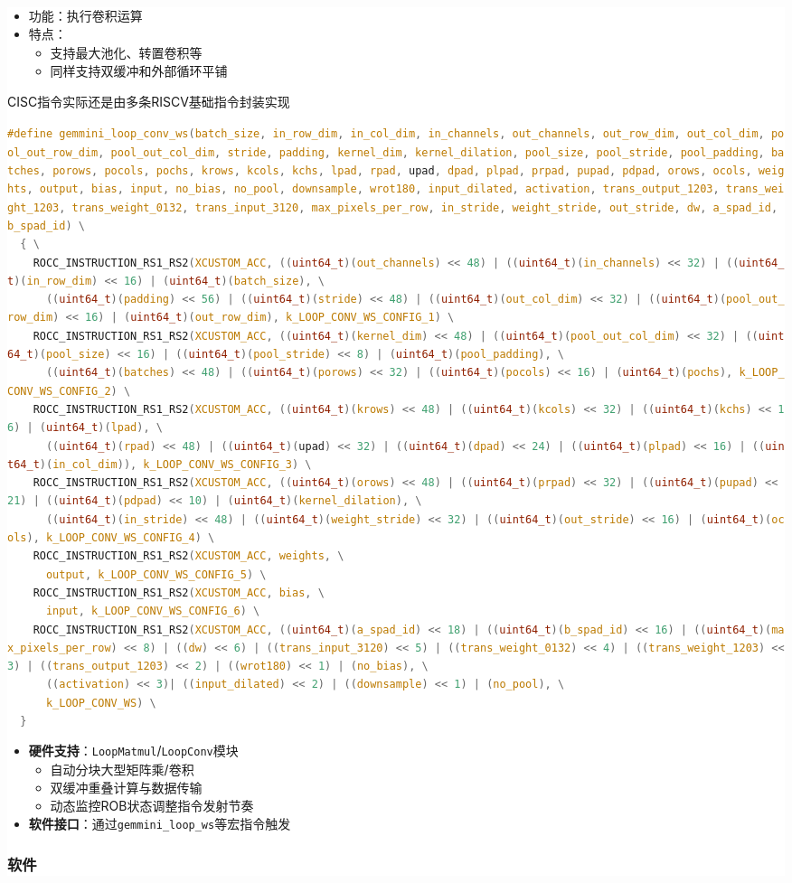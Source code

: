 -  功能：执行卷积运算
-  特点：
   -  支持最大池化、转置卷积等
   -  同样支持双缓冲和外部循环平铺

CISC指令实际还是由多条RISCV基础指令封装实现

```c
#define gemmini_loop_conv_ws(batch_size, in_row_dim, in_col_dim, in_channels, out_channels, out_row_dim, out_col_dim, pool_out_row_dim, pool_out_col_dim, stride, padding, kernel_dim, kernel_dilation, pool_size, pool_stride, pool_padding, batches, porows, pocols, pochs, krows, kcols, kchs, lpad, rpad, upad, dpad, plpad, prpad, pupad, pdpad, orows, ocols, weights, output, bias, input, no_bias, no_pool, downsample, wrot180, input_dilated, activation, trans_output_1203, trans_weight_1203, trans_weight_0132, trans_input_3120, max_pixels_per_row, in_stride, weight_stride, out_stride, dw, a_spad_id, b_spad_id) \
  { \
    ROCC_INSTRUCTION_RS1_RS2(XCUSTOM_ACC, ((uint64_t)(out_channels) << 48) | ((uint64_t)(in_channels) << 32) | ((uint64_t)(in_row_dim) << 16) | (uint64_t)(batch_size), \
      ((uint64_t)(padding) << 56) | ((uint64_t)(stride) << 48) | ((uint64_t)(out_col_dim) << 32) | ((uint64_t)(pool_out_row_dim) << 16) | (uint64_t)(out_row_dim), k_LOOP_CONV_WS_CONFIG_1) \
    ROCC_INSTRUCTION_RS1_RS2(XCUSTOM_ACC, ((uint64_t)(kernel_dim) << 48) | ((uint64_t)(pool_out_col_dim) << 32) | ((uint64_t)(pool_size) << 16) | ((uint64_t)(pool_stride) << 8) | (uint64_t)(pool_padding), \
      ((uint64_t)(batches) << 48) | ((uint64_t)(porows) << 32) | ((uint64_t)(pocols) << 16) | (uint64_t)(pochs), k_LOOP_CONV_WS_CONFIG_2) \
    ROCC_INSTRUCTION_RS1_RS2(XCUSTOM_ACC, ((uint64_t)(krows) << 48) | ((uint64_t)(kcols) << 32) | ((uint64_t)(kchs) << 16) | (uint64_t)(lpad), \
      ((uint64_t)(rpad) << 48) | ((uint64_t)(upad) << 32) | ((uint64_t)(dpad) << 24) | ((uint64_t)(plpad) << 16) | ((uint64_t)(in_col_dim)), k_LOOP_CONV_WS_CONFIG_3) \
    ROCC_INSTRUCTION_RS1_RS2(XCUSTOM_ACC, ((uint64_t)(orows) << 48) | ((uint64_t)(prpad) << 32) | ((uint64_t)(pupad) << 21) | ((uint64_t)(pdpad) << 10) | (uint64_t)(kernel_dilation), \
      ((uint64_t)(in_stride) << 48) | ((uint64_t)(weight_stride) << 32) | ((uint64_t)(out_stride) << 16) | (uint64_t)(ocols), k_LOOP_CONV_WS_CONFIG_4) \
    ROCC_INSTRUCTION_RS1_RS2(XCUSTOM_ACC, weights, \
      output, k_LOOP_CONV_WS_CONFIG_5) \
    ROCC_INSTRUCTION_RS1_RS2(XCUSTOM_ACC, bias, \
      input, k_LOOP_CONV_WS_CONFIG_6) \
    ROCC_INSTRUCTION_RS1_RS2(XCUSTOM_ACC, ((uint64_t)(a_spad_id) << 18) | ((uint64_t)(b_spad_id) << 16) | ((uint64_t)(max_pixels_per_row) << 8) | ((dw) << 6) | ((trans_input_3120) << 5) | ((trans_weight_0132) << 4) | ((trans_weight_1203) << 3) | ((trans_output_1203) << 2) | ((wrot180) << 1) | (no_bias), \
      ((activation) << 3)| ((input_dilated) << 2) | ((downsample) << 1) | (no_pool), \
      k_LOOP_CONV_WS) \
  }
```

-  **硬件支持**：`LoopMatmul`/`LoopConv`模块
   -  自动分块大型矩阵乘/卷积
   -  双缓冲重叠计算与数据传输
   -  动态监控ROB状态调整指令发射节奏
-  **软件接口**：通过`gemmini_loop_ws`等宏指令触发


### 软件
